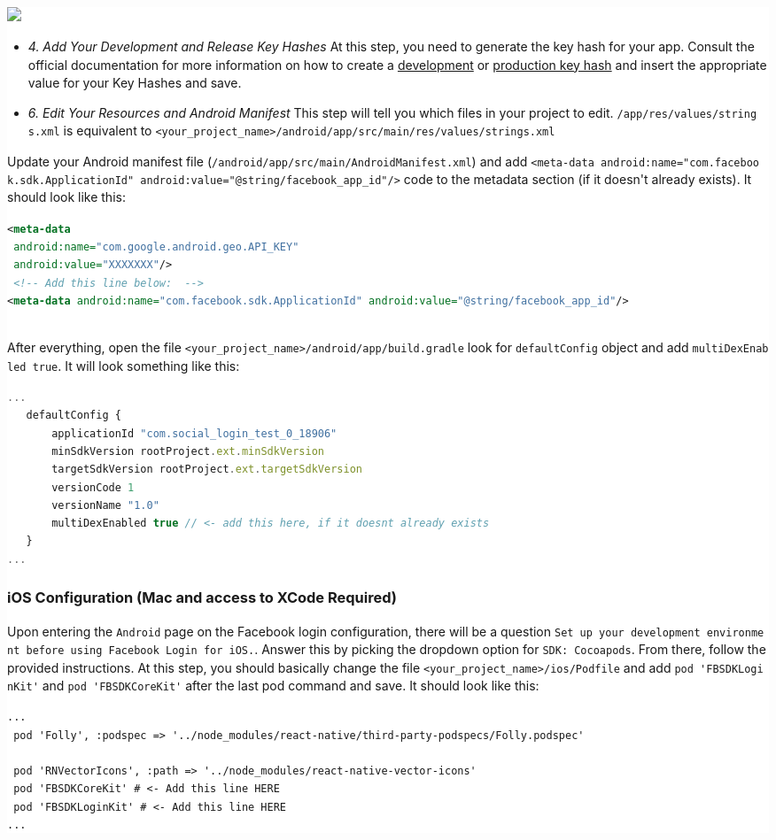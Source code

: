 ![](https://crowdbotics-slack-dev.s3.amazonaws.com/media/resources/project/18906/606769e1-f8ac-4712-92e9-ef92455db6ae.png)
 
- _4. Add Your Development and Release Key Hashes_
At this step, you need to generate the key hash for your app. Consult the official documentation for more information on how to create a [development](https://developers.facebook.com/docs/android/getting-started/#create_hash) or [production key hash](https://developers.facebook.com/docs/android/getting-started/#release-key-hash) and insert the appropriate value for your Key Hashes and save.
 
- _6. Edit Your Resources and Android Manifest_
This step will tell you which files in your project to edit. `/app/res/values/strings.xml` is equivalent to `<your_project_name>/android/app/src/main/res/values/strings.xml`
 
Update your Android manifest file (`/android/app/src/main/AndroidManifest.xml`) and add `<meta-data android:name="com.facebook.sdk.ApplicationId" android:value="@string/facebook_app_id"/>` code to the metadata section (if it doesn't already exists). It should look like this:
 
```xml
<meta-data
 android:name="com.google.android.geo.API_KEY"
 android:value="XXXXXXX"/> 
 <!-- Add this line below:  -->
<meta-data android:name="com.facebook.sdk.ApplicationId" android:value="@string/facebook_app_id"/>
 
```

After everything, open the file `<your_project_name>/android/app/build.gradle` look for `defaultConfig` object and add `multiDexEnabled true`. It will look something like this:
 
```js
...
   defaultConfig {
       applicationId "com.social_login_test_0_18906"
       minSdkVersion rootProject.ext.minSdkVersion
       targetSdkVersion rootProject.ext.targetSdkVersion
       versionCode 1
       versionName "1.0"
       multiDexEnabled true // <- add this here, if it doesnt already exists
   }
...
```
 
### iOS Configuration (Mac and access to XCode Required)
Upon entering the `Android` page on the Facebook login configuration, there will be a question `Set up your development environment before using Facebook Login for iOS.`. Answer this by picking the dropdown option for `SDK: Cocoapods`. From there, follow the provided instructions. At this step, you should basically change the file `<your_project_name>/ios/Podfile` and add `pod 'FBSDKLoginKit'` and `pod 'FBSDKCoreKit'` after the last pod command and save. It should look like this:
 
```pod
...
 pod 'Folly', :podspec => '../node_modules/react-native/third-party-podspecs/Folly.podspec'
 
 pod 'RNVectorIcons', :path => '../node_modules/react-native-vector-icons'
 pod 'FBSDKCoreKit' # <- Add this line HERE
 pod 'FBSDKLoginKit' # <- Add this line HERE
...
```
 